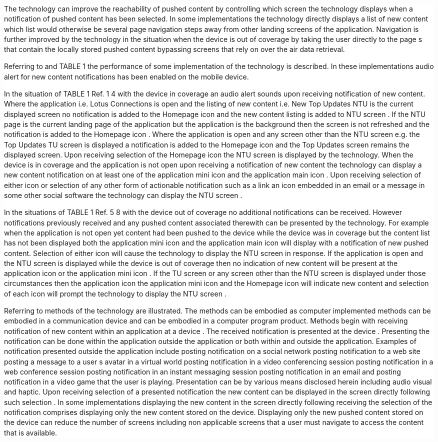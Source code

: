 The technology can improve the reachability of pushed content by controlling which screen the technology displays when a notification of pushed content has been selected. In some implementations the technology directly displays a list of new content which list would otherwise be several page navigation steps away from other landing screens of the application. Navigation is further improved by the technology in the situation when the device is out of coverage by taking the user directly to the page s that contain the locally stored pushed content bypassing screens that rely on over the air data retrieval.

Referring to and TABLE 1 the performance of some implementation of the technology is described. In these implementations audio alert for new content notifications has been enabled on the mobile device.

In the situation of TABLE 1 Ref. 1 4 with the device in coverage an audio alert sounds upon receiving notification of new content. Where the application i.e. Lotus Connections is open and the listing of new content i.e. New Top Updates NTU is the current displayed screen no notification is added to the Homepage icon and the new content listing is added to NTU screen . If the NTU page is the current landing page of the application but the application is the background then the screen is not refreshed and the notification is added to the Homepage icon . Where the application is open and any screen other than the NTU screen e.g. the Top Updates TU screen is displayed a notification is added to the Homepage icon and the Top Updates screen remains the displayed screen. Upon receiving selection of the Homepage icon the NTU screen is displayed by the technology. When the device is in coverage and the application is not open upon receiving a notification of new content the technology can display a new content notification on at least one of the application mini icon and the application main icon . Upon receiving selection of either icon or selection of any other form of actionable notification such as a link an icon embedded in an email or a message in some other social software the technology can display the NTU screen .

In the situations of TABLE 1 Ref. 5 8 with the device out of coverage no additional notifications can be received. However notifications previously received and any pushed content associated therewith can be presented by the technology. For example when the application is not open yet content had been pushed to the device while the device was in coverage but the content list has not been displayed both the application mini icon and the application main icon will display with a notification of new pushed content. Selection of either icon will cause the technology to display the NTU screen in response. If the application is open and the NTU screen is displayed while the device is out of coverage then no indication of new content will be present at the application icon or the application mini icon . If the TU screen or any screen other than the NTU screen is displayed under those circumstances then the application icon the application mini icon and the Homepage icon will indicate new content and selection of each icon will prompt the technology to display the NTU screen .

Referring to methods of the technology are illustrated. The methods can be embodied as computer implemented methods can be embodied in a communication device and can be embodied in a computer program product. Methods begin with receiving notification of new content within an application at a device . The received notification is presented at the device . Presenting the notification can be done within the application outside the application or both within and outside the application. Examples of notification presented outside the application include posting notification on a social network posting notification to a web site posting a message to a user s avatar in a virtual world posting notification in a video conferencing session posting notification in a web conference session posting notification in an instant messaging session posting notification in an email and posting notification in a video game that the user is playing. Presentation can be by various means disclosed herein including audio visual and haptic. Upon receiving selection of a presented notification the new content can be displayed in the screen directly following such selection . In some implementations displaying the new content in the screen directly following receiving the selection of the notification comprises displaying only the new content stored on the device. Displaying only the new pushed content stored on the device can reduce the number of screens including non applicable screens that a user must navigate to access the content that is available.
